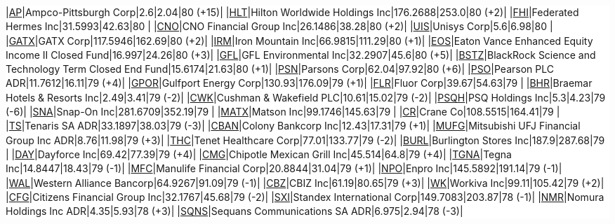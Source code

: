 |[AP](https://finance.yahoo.com/quote/AP/)|Ampco-Pittsburgh Corp|2.6|2.04|80 (+15)|
|[HLT](https://finance.yahoo.com/quote/HLT/)|Hilton Worldwide Holdings Inc|176.2688|253.0|80 (+2)|
|[FHI](https://finance.yahoo.com/quote/FHI/)|Federated Hermes Inc|31.5993|42.63|80 |
|[CNO](https://finance.yahoo.com/quote/CNO/)|CNO Financial Group Inc|26.1486|38.28|80 (+2)|
|[UIS](https://finance.yahoo.com/quote/UIS/)|Unisys Corp|5.6|6.98|80 |
|[GATX](https://finance.yahoo.com/quote/GATX/)|GATX Corp|117.5946|162.69|80 (+2)|
|[IRM](https://finance.yahoo.com/quote/IRM/)|Iron Mountain Inc|66.9815|111.29|80 (+1)|
|[EOS](https://finance.yahoo.com/quote/EOS/)|Eaton Vance Enhanced Equity Income II Closed Fund|16.997|24.26|80 (+3)|
|[GFL](https://finance.yahoo.com/quote/GFL/)|GFL Environmental Inc|32.2907|45.6|80 (+5)|
|[BSTZ](https://finance.yahoo.com/quote/BSTZ/)|BlackRock Science and Technology Term Closed End Fund|15.6174|21.63|80 (+1)|
|[PSN](https://finance.yahoo.com/quote/PSN/)|Parsons Corp|62.04|97.92|80 (+6)|
|[PSO](https://finance.yahoo.com/quote/PSO/)|Pearson PLC ADR|11.7612|16.11|79 (+4)|
|[GPOR](https://finance.yahoo.com/quote/GPOR/)|Gulfport Energy Corp|130.93|176.09|79 (+1)|
|[FLR](https://finance.yahoo.com/quote/FLR/)|Fluor Corp|39.67|54.63|79 |
|[BHR](https://finance.yahoo.com/quote/BHR/)|Braemar Hotels & Resorts Inc|2.49|3.41|79 (-2)|
|[CWK](https://finance.yahoo.com/quote/CWK/)|Cushman & Wakefield PLC|10.61|15.02|79 (-2)|
|[PSQH](https://finance.yahoo.com/quote/PSQH/)|PSQ Holdings Inc|5.3|4.23|79 (-6)|
|[SNA](https://finance.yahoo.com/quote/SNA/)|Snap-On Inc|281.6709|352.19|79 |
|[MATX](https://finance.yahoo.com/quote/MATX/)|Matson Inc|99.1746|145.63|79 |
|[CR](https://finance.yahoo.com/quote/CR/)|Crane Co|108.5515|164.41|79 |
|[TS](https://finance.yahoo.com/quote/TS/)|Tenaris SA ADR|33.1897|38.03|79 (-3)|
|[CBAN](https://finance.yahoo.com/quote/CBAN/)|Colony Bankcorp Inc|12.43|17.31|79 (+1)|
|[MUFG](https://finance.yahoo.com/quote/MUFG/)|Mitsubishi UFJ Financial Group Inc ADR|8.76|11.98|79 (+3)|
|[THC](https://finance.yahoo.com/quote/THC/)|Tenet Healthcare Corp|77.01|133.77|79 (-2)|
|[BURL](https://finance.yahoo.com/quote/BURL/)|Burlington Stores Inc|187.9|287.68|79 |
|[DAY](https://finance.yahoo.com/quote/DAY/)|Dayforce Inc|69.42|77.39|79 (+4)|
|[CMG](https://finance.yahoo.com/quote/CMG/)|Chipotle Mexican Grill Inc|45.514|64.8|79 (+4)|
|[TGNA](https://finance.yahoo.com/quote/TGNA/)|Tegna Inc|14.8447|18.43|79 (-1)|
|[MFC](https://finance.yahoo.com/quote/MFC/)|Manulife Financial Corp|20.8844|31.04|79 (+1)|
|[NPO](https://finance.yahoo.com/quote/NPO/)|Enpro Inc|145.5892|191.14|79 (-1)|
|[WAL](https://finance.yahoo.com/quote/WAL/)|Western Alliance Bancorp|64.9267|91.09|79 (-1)|
|[CBZ](https://finance.yahoo.com/quote/CBZ/)|CBIZ Inc|61.19|80.65|79 (+3)|
|[WK](https://finance.yahoo.com/quote/WK/)|Workiva Inc|99.11|105.42|79 (+2)|
|[CFG](https://finance.yahoo.com/quote/CFG/)|Citizens Financial Group Inc|32.1767|45.68|79 (-2)|
|[SXI](https://finance.yahoo.com/quote/SXI/)|Standex International Corp|149.7083|203.87|78 (-1)|
|[NMR](https://finance.yahoo.com/quote/NMR/)|Nomura Holdings Inc ADR|4.35|5.93|78 (+3)|
|[SQNS](https://finance.yahoo.com/quote/SQNS/)|Sequans Communications SA ADR|6.975|2.94|78 (-3)|